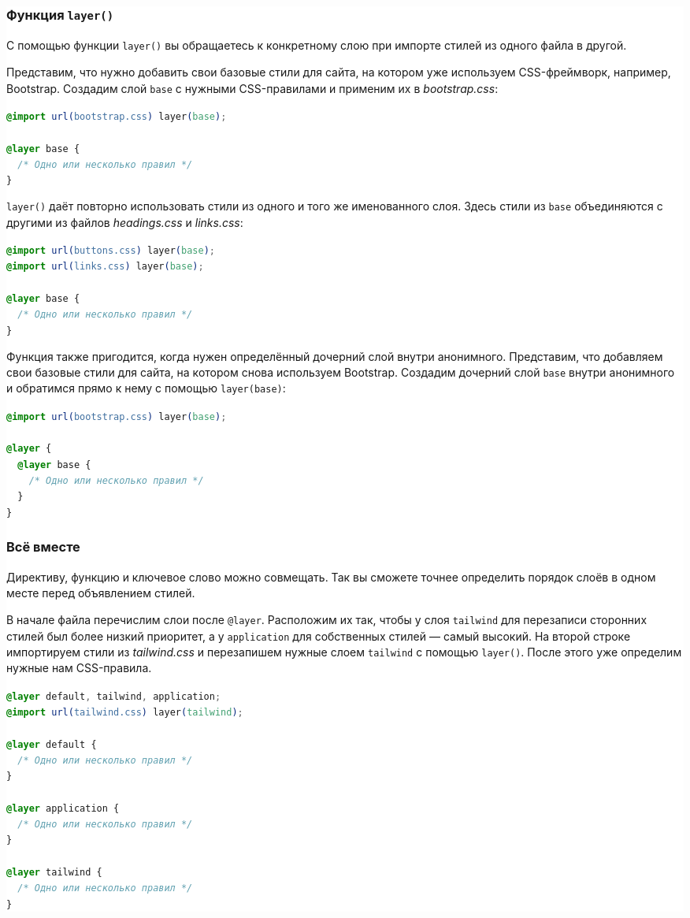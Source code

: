 ### Функция `layer()`

С помощью функции `layer()` вы обращаетесь к конкретному слою при импорте стилей из одного файла в другой.

Представим, что нужно добавить свои базовые стили для сайта, на котором уже используем CSS-фреймворк, например, Bootstrap. Создадим слой `base` с нужными CSS-правилами и применим их в _bootstrap.css_:

```css
@import url(bootstrap.css) layer(base);

@layer base {
  /* Одно или несколько правил */
}
```

`layer()` даёт повторно использовать стили из одного и того же именованного слоя. Здесь стили из `base` объединяются с другими из файлов _headings.css_ и _links.css_:

```css
@import url(buttons.css) layer(base);
@import url(links.css) layer(base);

@layer base {
  /* Одно или несколько правил */
}
```

Функция также пригодится, когда нужен определённый дочерний слой внутри анонимного. Представим, что добавляем свои базовые стили для сайта, на котором снова используем Bootstrap. Создадим дочерний слой `base` внутри анонимного и обратимся прямо к нему с помощью `layer(base)`:

```css
@import url(bootstrap.css) layer(base);

@layer {
  @layer base {
    /* Одно или несколько правил */
  }
}
```

### Всё вместе

Директиву, функцию и ключевое слово можно совмещать. Так вы сможете точнее определить порядок слоёв в одном месте перед объявлением стилей.

В начале файла перечислим слои после `@layer`. Расположим их так, чтобы у слоя `tailwind` для перезаписи сторонних стилей был более низкий приоритет, а у `application` для собственных стилей — самый высокий. На второй строке импортируем стили из _tailwind.css_ и перезапишем нужные слоем `tailwind` с помощью `layer()`. После этого уже определим нужные нам CSS-правила.

```css
@layer default, tailwind, application;
@import url(tailwind.css) layer(tailwind);

@layer default {
  /* Одно или несколько правил */
}

@layer application {
  /* Одно или несколько правил */
}

@layer tailwind {
  /* Одно или несколько правил */
}
```